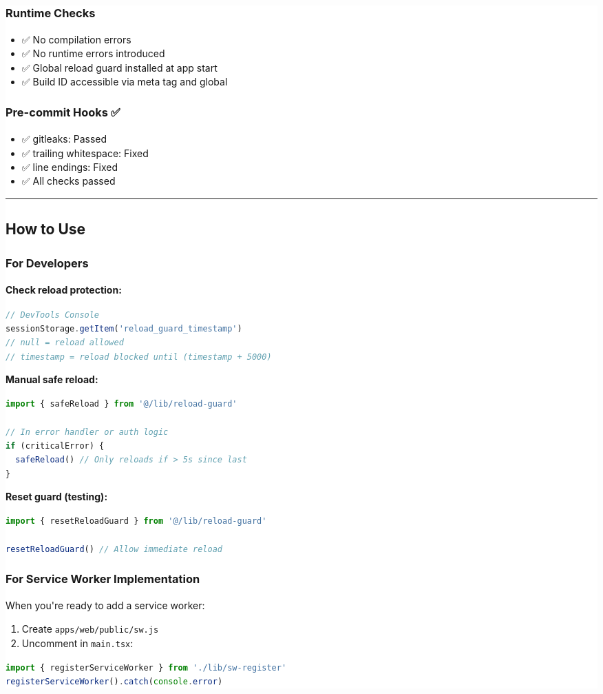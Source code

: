 ### Runtime Checks
- ✅ No compilation errors
- ✅ No runtime errors introduced
- ✅ Global reload guard installed at app start
- ✅ Build ID accessible via meta tag and global

### Pre-commit Hooks ✅
- ✅ gitleaks: Passed
- ✅ trailing whitespace: Fixed
- ✅ line endings: Fixed
- ✅ All checks passed

---

## How to Use

### For Developers

**Check reload protection:**
```javascript
// DevTools Console
sessionStorage.getItem('reload_guard_timestamp')
// null = reload allowed
// timestamp = reload blocked until (timestamp + 5000)
```

**Manual safe reload:**
```typescript
import { safeReload } from '@/lib/reload-guard'

// In error handler or auth logic
if (criticalError) {
  safeReload() // Only reloads if > 5s since last
}
```

**Reset guard (testing):**
```typescript
import { resetReloadGuard } from '@/lib/reload-guard'

resetReloadGuard() // Allow immediate reload
```

### For Service Worker Implementation

When you're ready to add a service worker:

1. Create `apps/web/public/sw.js`
2. Uncomment in `main.tsx`:
```typescript
import { registerServiceWorker } from './lib/sw-register'
registerServiceWorker().catch(console.error)
```
